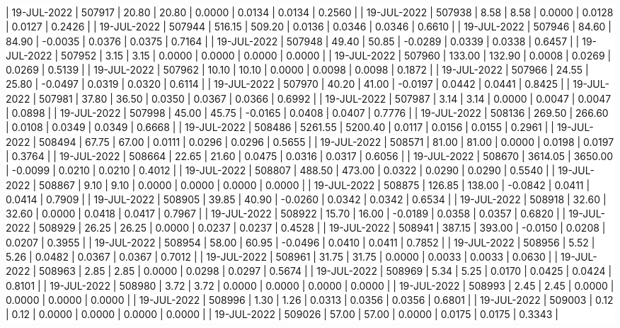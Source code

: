 | 19-JUL-2022 | 507917 | 20.80 | 20.80 | 0.0000 | 0.0134 | 0.0134 | 0.2560 |
| 19-JUL-2022 | 507938 | 8.58 | 8.58 | 0.0000 | 0.0128 | 0.0127 | 0.2426 |
| 19-JUL-2022 | 507944 | 516.15 | 509.20 | 0.0136 | 0.0346 | 0.0346 | 0.6610 |
| 19-JUL-2022 | 507946 | 84.60 | 84.90 | -0.0035 | 0.0376 | 0.0375 | 0.7164 |
| 19-JUL-2022 | 507948 | 49.40 | 50.85 | -0.0289 | 0.0339 | 0.0338 | 0.6457 |
| 19-JUL-2022 | 507952 | 3.15 | 3.15 | 0.0000 | 0.0000 | 0.0000 | 0.0000 |
| 19-JUL-2022 | 507960 | 133.00 | 132.90 | 0.0008 | 0.0269 | 0.0269 | 0.5139 |
| 19-JUL-2022 | 507962 | 10.10 | 10.10 | 0.0000 | 0.0098 | 0.0098 | 0.1872 |
| 19-JUL-2022 | 507966 | 24.55 | 25.80 | -0.0497 | 0.0319 | 0.0320 | 0.6114 |
| 19-JUL-2022 | 507970 | 40.20 | 41.00 | -0.0197 | 0.0442 | 0.0441 | 0.8425 |
| 19-JUL-2022 | 507981 | 37.80 | 36.50 | 0.0350 | 0.0367 | 0.0366 | 0.6992 |
| 19-JUL-2022 | 507987 | 3.14 | 3.14 | 0.0000 | 0.0047 | 0.0047 | 0.0898 |
| 19-JUL-2022 | 507998 | 45.00 | 45.75 | -0.0165 | 0.0408 | 0.0407 | 0.7776 |
| 19-JUL-2022 | 508136 | 269.50 | 266.60 | 0.0108 | 0.0349 | 0.0349 | 0.6668 |
| 19-JUL-2022 | 508486 | 5261.55 | 5200.40 | 0.0117 | 0.0156 | 0.0155 | 0.2961 |
| 19-JUL-2022 | 508494 | 67.75 | 67.00 | 0.0111 | 0.0296 | 0.0296 | 0.5655 |
| 19-JUL-2022 | 508571 | 81.00 | 81.00 | 0.0000 | 0.0198 | 0.0197 | 0.3764 |
| 19-JUL-2022 | 508664 | 22.65 | 21.60 | 0.0475 | 0.0316 | 0.0317 | 0.6056 |
| 19-JUL-2022 | 508670 | 3614.05 | 3650.00 | -0.0099 | 0.0210 | 0.0210 | 0.4012 |
| 19-JUL-2022 | 508807 | 488.50 | 473.00 | 0.0322 | 0.0290 | 0.0290 | 0.5540 |
| 19-JUL-2022 | 508867 | 9.10 | 9.10 | 0.0000 | 0.0000 | 0.0000 | 0.0000 |
| 19-JUL-2022 | 508875 | 126.85 | 138.00 | -0.0842 | 0.0411 | 0.0414 | 0.7909 |
| 19-JUL-2022 | 508905 | 39.85 | 40.90 | -0.0260 | 0.0342 | 0.0342 | 0.6534 |
| 19-JUL-2022 | 508918 | 32.60 | 32.60 | 0.0000 | 0.0418 | 0.0417 | 0.7967 |
| 19-JUL-2022 | 508922 | 15.70 | 16.00 | -0.0189 | 0.0358 | 0.0357 | 0.6820 |
| 19-JUL-2022 | 508929 | 26.25 | 26.25 | 0.0000 | 0.0237 | 0.0237 | 0.4528 |
| 19-JUL-2022 | 508941 | 387.15 | 393.00 | -0.0150 | 0.0208 | 0.0207 | 0.3955 |
| 19-JUL-2022 | 508954 | 58.00 | 60.95 | -0.0496 | 0.0410 | 0.0411 | 0.7852 |
| 19-JUL-2022 | 508956 | 5.52 | 5.26 | 0.0482 | 0.0367 | 0.0367 | 0.7012 |
| 19-JUL-2022 | 508961 | 31.75 | 31.75 | 0.0000 | 0.0033 | 0.0033 | 0.0630 |
| 19-JUL-2022 | 508963 | 2.85 | 2.85 | 0.0000 | 0.0298 | 0.0297 | 0.5674 |
| 19-JUL-2022 | 508969 | 5.34 | 5.25 | 0.0170 | 0.0425 | 0.0424 | 0.8101 |
| 19-JUL-2022 | 508980 | 3.72 | 3.72 | 0.0000 | 0.0000 | 0.0000 | 0.0000 |
| 19-JUL-2022 | 508993 | 2.45 | 2.45 | 0.0000 | 0.0000 | 0.0000 | 0.0000 |
| 19-JUL-2022 | 508996 | 1.30 | 1.26 | 0.0313 | 0.0356 | 0.0356 | 0.6801 |
| 19-JUL-2022 | 509003 | 0.12 | 0.12 | 0.0000 | 0.0000 | 0.0000 | 0.0000 |
| 19-JUL-2022 | 509026 | 57.00 | 57.00 | 0.0000 | 0.0175 | 0.0175 | 0.3343 |